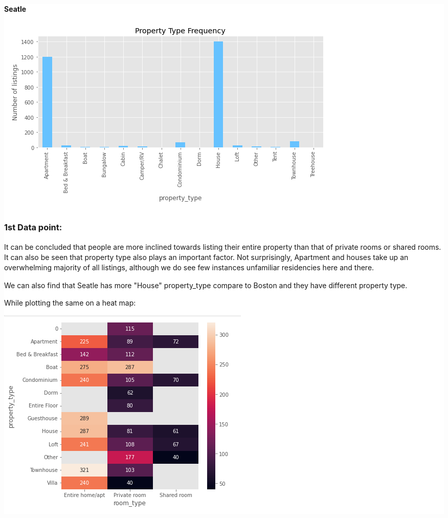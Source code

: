 **Seatle**

![alt tag](https://github.com/colorxyz/AirBnb_Analysis/blob/main/Output%20Graphs/Property_Type2.png)


### 1st Data point:
It can be concluded that people are more inclined towards listing their entire property than that of private rooms or shared rooms. It can also be seen that property type also plays an important factor. Not surprisingly, Apartment and houses take up an overwhelming majority of all listings, although we do see few instances unfamiliar residencies here and there.

We can also find that Seatle has more "House" property_type compare to Boston and they have different property type.



While plotting the same on a heat map:

![alt tag](https://github.com/colorxyz/AirBnb_Analysis/blob/main/Output%20Graphs/heat1.png)
